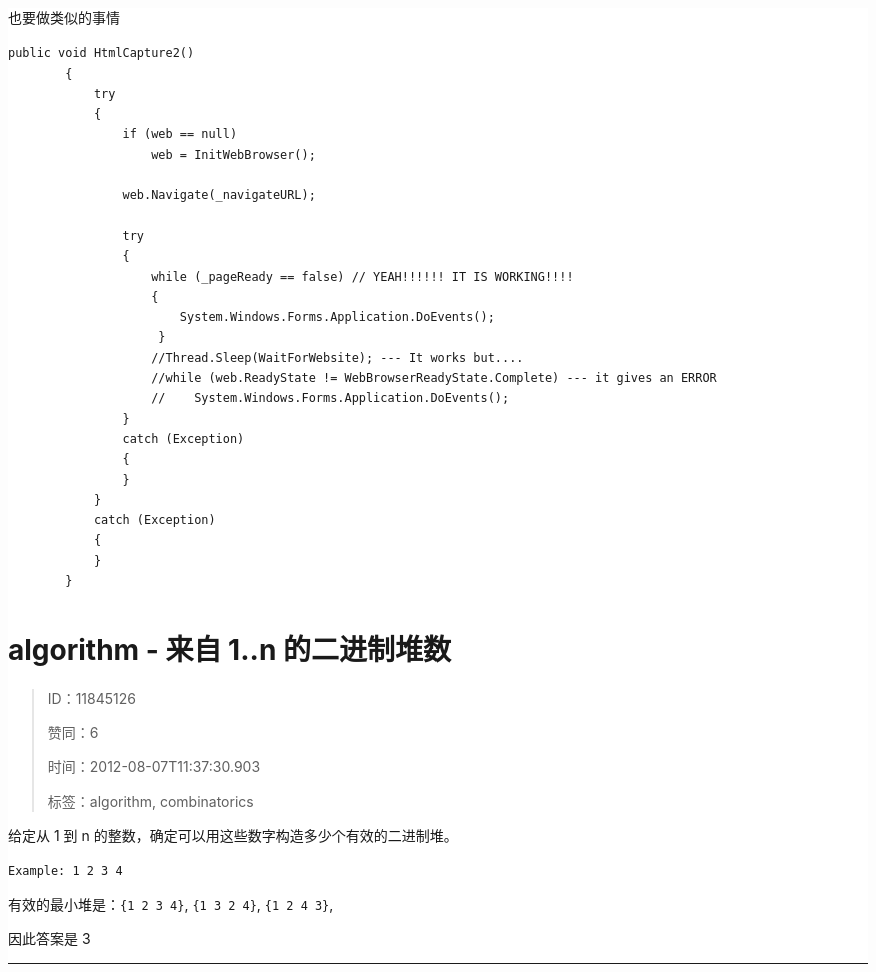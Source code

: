 也要做类似的事情

```
public void HtmlCapture2()
        {
            try
            {
                if (web == null)
                    web = InitWebBrowser();

                web.Navigate(_navigateURL);

                try
                {
                    while (_pageReady == false) // YEAH!!!!!! IT IS WORKING!!!!
                    {
                        System.Windows.Forms.Application.DoEvents();
                     }
                    //Thread.Sleep(WaitForWebsite); --- It works but....
                    //while (web.ReadyState != WebBrowserReadyState.Complete) --- it gives an ERROR
                    //    System.Windows.Forms.Application.DoEvents();
                }
                catch (Exception)
                {
                }
            }
            catch (Exception)
            {
            }
        } 
```

# algorithm - 来自 1..n 的二进制堆数

> ID：11845126
> 
> 赞同：6
> 
> 时间：2012-08-07T11:37:30.903
> 
> 标签：algorithm, combinatorics

给定从 1 到 n 的整数，确定可以用这些数字构造多少个有效的二进制堆。

```
Example: 1 2 3 4 
```

有效的最小堆是：`{1 2 3 4}`, `{1 3 2 4}`, `{1 2 4 3}`,

因此答案是 3

* * *
